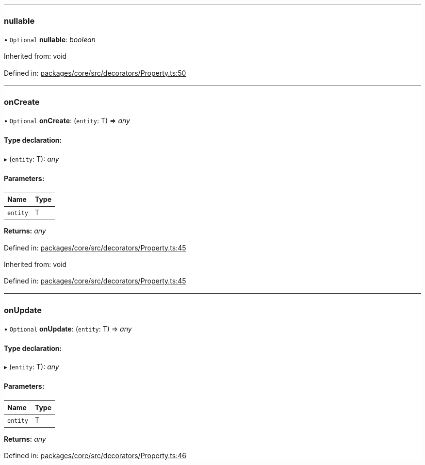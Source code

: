 ___

### nullable

• `Optional` **nullable**: *boolean*

Inherited from: void

Defined in: [packages/core/src/decorators/Property.ts:50](https://github.com/mikro-orm/mikro-orm/blob/bcf1a0899b/packages/core/src/decorators/Property.ts#L50)

___

### onCreate

• `Optional` **onCreate**: (`entity`: T) => *any*

#### Type declaration:

▸ (`entity`: T): *any*

#### Parameters:

Name | Type |
:------ | :------ |
`entity` | T |

**Returns:** *any*

Defined in: [packages/core/src/decorators/Property.ts:45](https://github.com/mikro-orm/mikro-orm/blob/bcf1a0899b/packages/core/src/decorators/Property.ts#L45)

Inherited from: void

Defined in: [packages/core/src/decorators/Property.ts:45](https://github.com/mikro-orm/mikro-orm/blob/bcf1a0899b/packages/core/src/decorators/Property.ts#L45)

___

### onUpdate

• `Optional` **onUpdate**: (`entity`: T) => *any*

#### Type declaration:

▸ (`entity`: T): *any*

#### Parameters:

Name | Type |
:------ | :------ |
`entity` | T |

**Returns:** *any*

Defined in: [packages/core/src/decorators/Property.ts:46](https://github.com/mikro-orm/mikro-orm/blob/bcf1a0899b/packages/core/src/decorators/Property.ts#L46)
